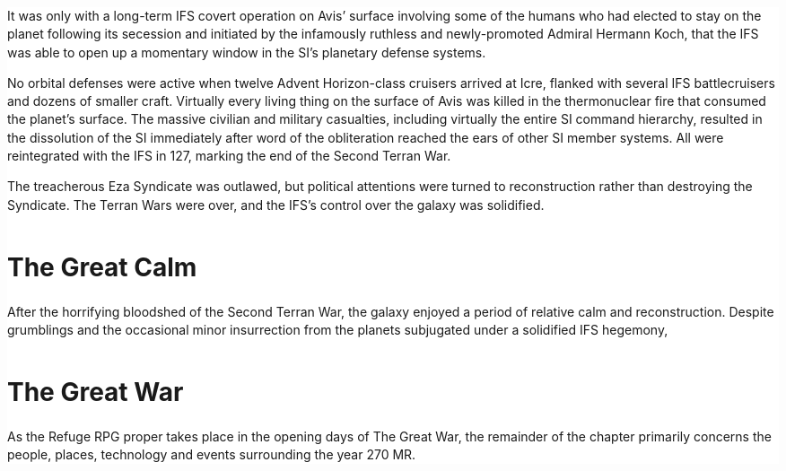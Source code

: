 It was only with a long-term IFS covert operation on Avis’ surface involving some of the humans who had elected to stay on the planet following its secession and initiated by the infamously ruthless and newly-promoted Admiral Hermann Koch, that the IFS was able to open up a momentary window in the SI’s planetary defense systems.

No orbital defenses were active when twelve Advent Horizon-class cruisers arrived at Icre, flanked with several IFS battlecruisers and dozens of smaller craft. Virtually every living thing on the surface of Avis was killed in the thermonuclear fire that consumed the planet’s surface. The massive civilian and military casualties, including virtually the entire SI command hierarchy, resulted in the dissolution of the SI immediately after word of the obliteration reached the ears of other SI member systems. All were reintegrated with the IFS in 127, marking the end of the Second Terran War.

The treacherous Eza Syndicate was outlawed, but political attentions were turned to reconstruction rather than destroying the Syndicate. The Terran Wars were over, and the IFS’s control over the galaxy was solidified.

# The Great Calm
After the horrifying bloodshed of the Second Terran War, the galaxy enjoyed a period of relative calm and reconstruction. Despite grumblings and the occasional minor insurrection from the planets subjugated under a solidified IFS hegemony,

# The Great War
As the Refuge RPG proper takes place in the opening days of The Great War, the remainder of the chapter primarily concerns the people, places, technology and events surrounding the year 270 MR.
